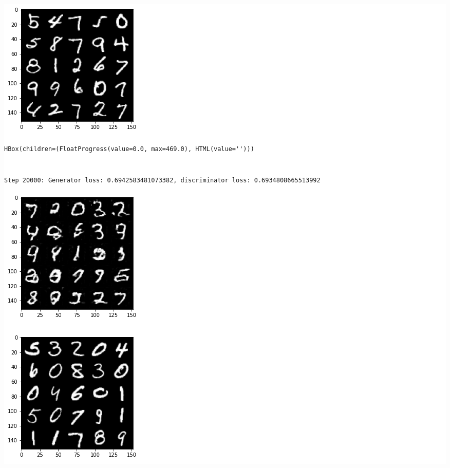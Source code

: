 

![png](output_14_199.png)


    



    HBox(children=(FloatProgress(value=0.0, max=469.0), HTML(value='')))


    Step 20000: Generator loss: 0.6942583481073382, discriminator loss: 0.6934808665513992



![png](output_14_203.png)



![png](output_14_204.png)

